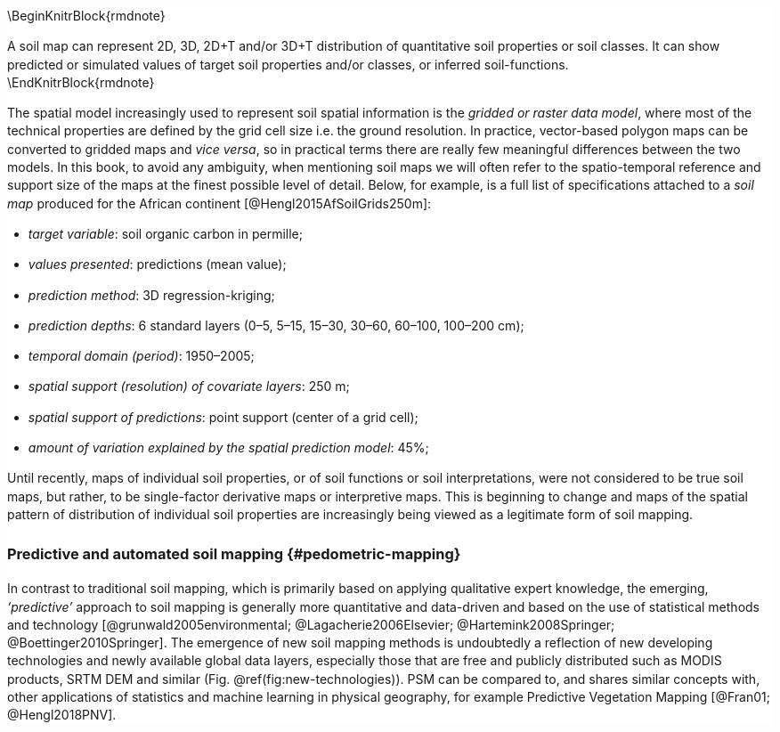 </div>

\BeginKnitrBlock{rmdnote}<div class="rmdnote">A soil map can represent 2D, 3D, 2D+T
and/or 3D+T distribution of quantitative soil properties or soil
classes. It can show predicted or simulated values of target soil
properties and/or classes, or inferred soil-functions.</div>\EndKnitrBlock{rmdnote}

The spatial model increasingly used to represent soil spatial
information is the *gridded or raster data model*, where most of the
technical properties are defined by the grid cell size i.e. the ground
resolution. In practice,
vector-based polygon maps can be converted to gridded maps and *vice
versa*, so in practical terms there are really few meaningful differences
between the two models. In this book, to avoid any ambiguity, when
mentioning soil maps we will often refer to the spatio-temporal
reference and support size of the maps at the finest possible level of
detail. Below, for example, is a full list of specifications attached to
a *soil map* produced for the African continent [@Hengl2015AfSoilGrids250m]:

-   *target variable*: soil organic carbon in permille;

-   *values presented*: predictions (mean value);

-   *prediction method*: 3D regression-kriging;

-   *prediction depths*: 6 standard layers (0–5, 5–15, 15–30, 30–60,
    60–100, 100–200 cm);

-   *temporal domain (period)*: 1950–2005;

-   *spatial support (resolution) of covariate layers*: 250 m;

-   *spatial support of predictions*: point support (center of a grid
    cell);

-   *amount of variation explained by the spatial prediction model*: 45%;

Until recently, maps of individual soil properties, or of soil functions
or soil interpretations, were not considered to be true soil maps, but
rather, to be single-factor derivative maps or interpretive maps. This
is beginning to change and maps of the spatial pattern of distribution
of individual soil properties are increasingly being viewed as a
legitimate form of soil mapping.

### Predictive and automated soil mapping {#pedometric-mapping}

In contrast to traditional soil mapping, which is primarily based on
applying qualitative expert knowledge, the emerging, *‘predictive’* approach to soil
mapping is generally more quantitative and data-driven and based on the use of
statistical methods and technology
[@grunwald2005environmental; @Lagacherie2006Elsevier; @Hartemink2008Springer; @Boettinger2010Springer].
The emergence of new soil mapping methods is undoubtedly a reflection of new
developing technologies and newly available global data layers, especially
those that are free and publicly distributed such as MODIS products,
SRTM DEM and similar (Fig. \@ref(fig:new-technologies)). PSM can be compared to, and shares similar concepts with, other applications of statistics and machine learning in physical geography, for example Predictive Vegetation Mapping [@Fran01; @Hengl2018PNV].
